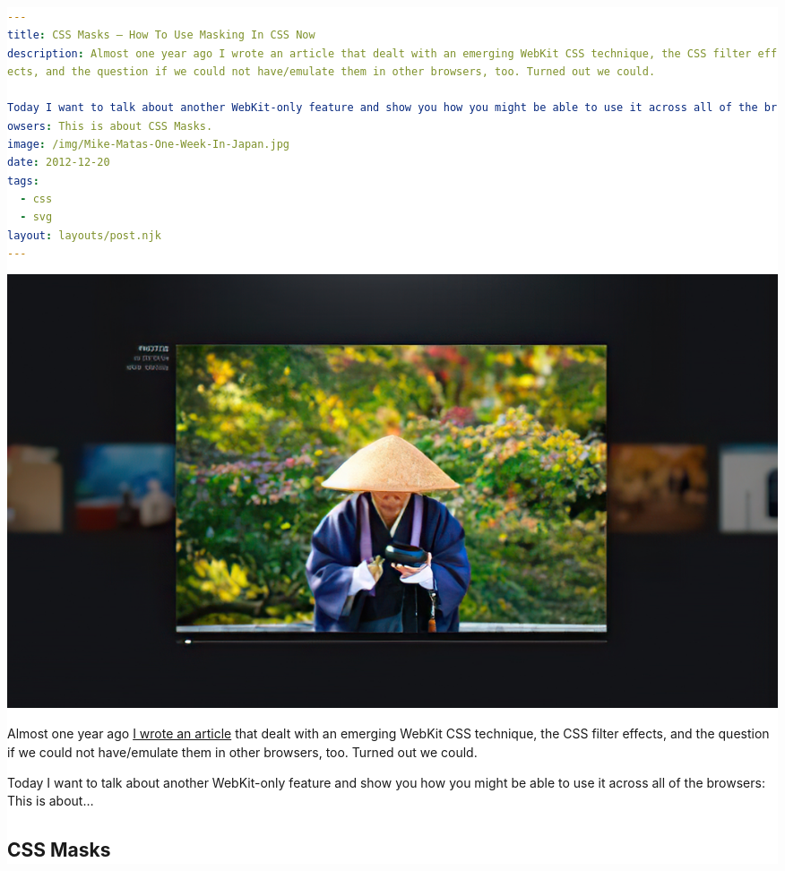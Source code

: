 ```yaml
---
title: CSS Masks – How To Use Masking In CSS Now
description: Almost one year ago I wrote an article that dealt with an emerging WebKit CSS technique, the CSS filter effects, and the question if we could not have/emulate them in other browsers, too. Turned out we could.

Today I want to talk about another WebKit-only feature and show you how you might be able to use it across all of the browsers: This is about CSS Masks.
image: /img/Mike-Matas-One-Week-In-Japan.jpg
date: 2012-12-20
tags:
  - css
  - svg
layout: layouts/post.njk
---
```

![](/img/Mike-Matas-One-Week-In-Japan.jpg)

Almost one year ago [I wrote an article](/posts/effects-for-the-web/) that dealt with an emerging WebKit CSS technique, the CSS filter effects, and the question if we could not have/emulate them in other browsers, too. Turned out we could.

Today I want to talk about another WebKit-only feature and show you how you might be able to use it across all of the browsers: This is about…

## CSS Masks
